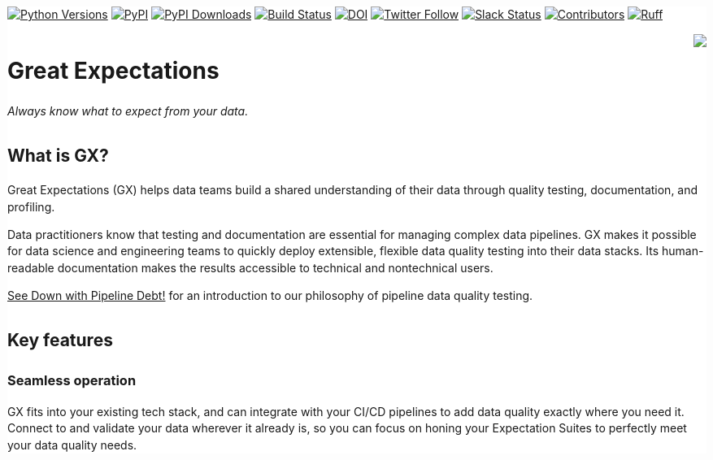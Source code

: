 
[![Python Versions](https://img.shields.io/pypi/pyversions/great_expectations.svg)](https://pypi.python.org/pypi/great_expectations)
[![PyPI](https://img.shields.io/pypi/v/great_expectations)](https://pypi.org/project/great-expectations/#history)
[![PyPI Downloads](https://img.shields.io/pypi/dm/great-expectations)](https://pypistats.org/packages/great-expectations)
[![Build Status](https://img.shields.io/azure-devops/build/great-expectations/bedaf2c2-4c4a-4b37-87b0-3877190e71f5/1)](https://dev.azure.com/great-expectations/great_expectations/_build/latest?definitionId=1&branchName=develop)
[![DOI](https://zenodo.org/badge/DOI/10.5281/zenodo.5683574.svg)](https://doi.org/10.5281/zenodo.5683574)
[![Twitter Follow](https://img.shields.io/twitter/follow/expectgreatdata?style=social)](https://twitter.com/expectgreatdata)
[![Slack Status](https://img.shields.io/badge/slack-join_chat-white.svg?logo=slack&style=social)](https://greatexpectations.io/slack)
[![Contributors](https://img.shields.io/github/contributors/great-expectations/great_expectations)](https://github.com/great-expectations/great_expectations/graphs/contributors)
[![Ruff](https://img.shields.io/endpoint?url=https://raw.githubusercontent.com/charliermarsh/ruff/main/assets/badge/v1.json)](https://github.com/charliermarsh/ruff)





<img align="right" src="./docs/docusaurus/static/img/gx-mark-160.png">

Great Expectations
================================================================================

*Always know what to expect from your data.*

What is GX?
--------------------------------------------------------------------------------

Great Expectations (GX) helps data teams build a shared understanding of their data through quality testing, documentation, and profiling.

Data practitioners know that testing and documentation are essential for managing complex data pipelines. GX makes it possible for data science and engineering teams to quickly deploy extensible, flexible data quality testing into their data stacks. Its human-readable documentation makes the results accessible to technical and nontechnical users.

[See Down with Pipeline Debt!](https://greatexpectations.io/blog/down-with-pipeline-debt-introducing-great-expectations/) for an introduction to our philosophy of pipeline data quality testing.





Key features
--------------------------------------------------

### Seamless operation

GX fits into your existing tech stack, and can integrate with your CI/CD pipelines to add data quality exactly where you need it. Connect to and validate your data wherever it already is, so you can focus on honing your Expectation Suites to perfectly meet your data quality needs.
